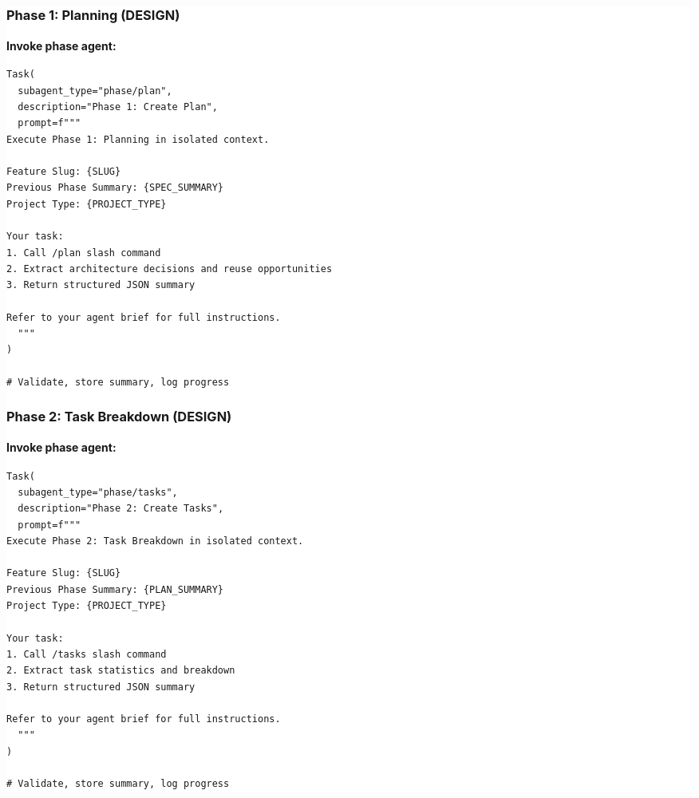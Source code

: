 ### Phase 1: Planning (DESIGN)

**Invoke phase agent:**

```
Task(
  subagent_type="phase/plan",
  description="Phase 1: Create Plan",
  prompt=f"""
Execute Phase 1: Planning in isolated context.

Feature Slug: {SLUG}
Previous Phase Summary: {SPEC_SUMMARY}
Project Type: {PROJECT_TYPE}

Your task:
1. Call /plan slash command
2. Extract architecture decisions and reuse opportunities
3. Return structured JSON summary

Refer to your agent brief for full instructions.
  """
)

# Validate, store summary, log progress
```

### Phase 2: Task Breakdown (DESIGN)

**Invoke phase agent:**

```
Task(
  subagent_type="phase/tasks",
  description="Phase 2: Create Tasks",
  prompt=f"""
Execute Phase 2: Task Breakdown in isolated context.

Feature Slug: {SLUG}
Previous Phase Summary: {PLAN_SUMMARY}
Project Type: {PROJECT_TYPE}

Your task:
1. Call /tasks slash command
2. Extract task statistics and breakdown
3. Return structured JSON summary

Refer to your agent brief for full instructions.
  """
)

# Validate, store summary, log progress
```

